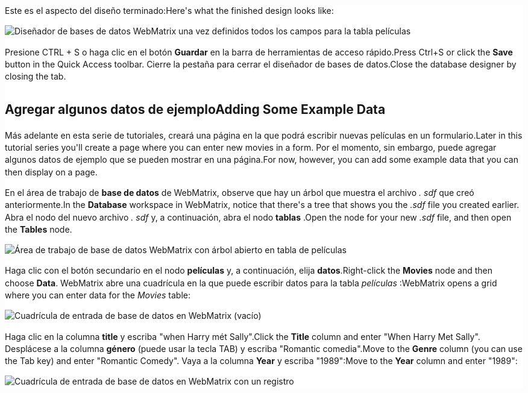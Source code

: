 <span data-ttu-id="9a1c5-192">Este es el aspecto del diseño terminado:</span><span class="sxs-lookup"><span data-stu-id="9a1c5-192">Here's what the finished design looks like:</span></span>

![Diseñador de bases de datos WebMatrix una vez definidos todos los campos para la tabla películas](displaying-data/_static/image9.png)

<span data-ttu-id="9a1c5-194">Presione CTRL + S o haga clic en el botón **Guardar** en la barra de herramientas de acceso rápido.</span><span class="sxs-lookup"><span data-stu-id="9a1c5-194">Press Ctrl+S or click the **Save** button in the Quick Access toolbar.</span></span> <span data-ttu-id="9a1c5-195">Cierre la pestaña para cerrar el diseñador de bases de datos.</span><span class="sxs-lookup"><span data-stu-id="9a1c5-195">Close the database designer by closing the tab.</span></span>

## <a name="adding-some-example-data"></a><span data-ttu-id="9a1c5-196">Agregar algunos datos de ejemplo</span><span class="sxs-lookup"><span data-stu-id="9a1c5-196">Adding Some Example Data</span></span>

<span data-ttu-id="9a1c5-197">Más adelante en esta serie de tutoriales, creará una página en la que podrá escribir nuevas películas en un formulario.</span><span class="sxs-lookup"><span data-stu-id="9a1c5-197">Later in this tutorial series you'll create a page where you can enter new movies in a form.</span></span> <span data-ttu-id="9a1c5-198">Por el momento, sin embargo, puede agregar algunos datos de ejemplo que se pueden mostrar en una página.</span><span class="sxs-lookup"><span data-stu-id="9a1c5-198">For now, however, you can add some example data that you can then display on a page.</span></span>

<span data-ttu-id="9a1c5-199">En el área de trabajo de **base de datos** de WebMatrix, observe que hay un árbol que muestra el archivo *. sdf* que creó anteriormente.</span><span class="sxs-lookup"><span data-stu-id="9a1c5-199">In the **Database** workspace in WebMatrix, notice that there's a tree that shows you the *.sdf* file you created earlier.</span></span> <span data-ttu-id="9a1c5-200">Abra el nodo del nuevo archivo *. sdf* y, a continuación, abra el nodo **tablas** .</span><span class="sxs-lookup"><span data-stu-id="9a1c5-200">Open the node for your new *.sdf* file, and then open the **Tables** node.</span></span>

![Área de trabajo de base de datos WebMatrix con árbol abierto en tabla de películas](displaying-data/_static/image10.png)

<span data-ttu-id="9a1c5-202">Haga clic con el botón secundario en el nodo **películas** y, a continuación, elija **datos**.</span><span class="sxs-lookup"><span data-stu-id="9a1c5-202">Right-click the **Movies** node and then choose **Data**.</span></span> <span data-ttu-id="9a1c5-203">WebMatrix abre una cuadrícula en la que puede escribir datos para la tabla *películas* :</span><span class="sxs-lookup"><span data-stu-id="9a1c5-203">WebMatrix opens a grid where you can enter data for the *Movies* table:</span></span>

![Cuadrícula de entrada de base de datos en WebMatrix (vacío)](displaying-data/_static/image11.png)

<span data-ttu-id="9a1c5-205">Haga clic en la columna **title** y escriba "when Harry mét Sally".</span><span class="sxs-lookup"><span data-stu-id="9a1c5-205">Click the **Title** column and enter "When Harry Met Sally".</span></span> <span data-ttu-id="9a1c5-206">Desplácese a la columna **género** (puede usar la tecla TAB) y escriba "Romantic comedia".</span><span class="sxs-lookup"><span data-stu-id="9a1c5-206">Move to the **Genre** column (you can use the Tab key) and enter "Romantic Comedy".</span></span> <span data-ttu-id="9a1c5-207">Vaya a la columna **Year** y escriba "1989":</span><span class="sxs-lookup"><span data-stu-id="9a1c5-207">Move to the **Year** column and enter "1989":</span></span>

![Cuadrícula de entrada de base de datos en WebMatrix con un registro](displaying-data/_static/image12.png)
